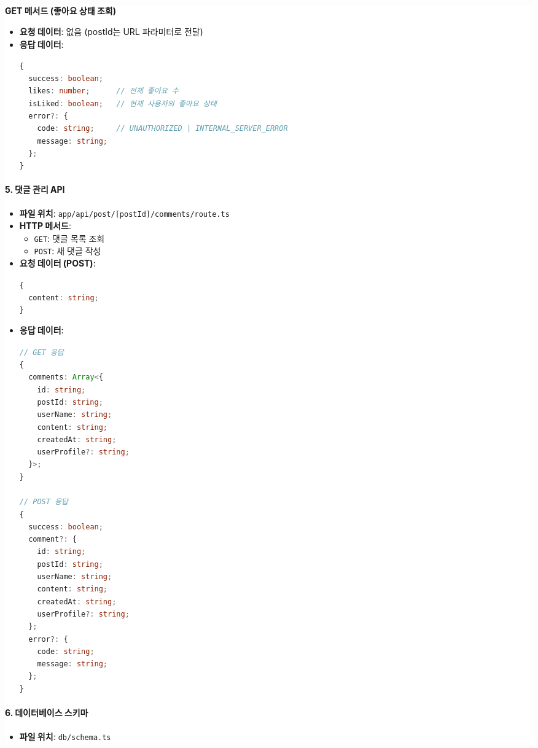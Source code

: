 **GET 메서드 (좋아요 상태 조회)**
- **요청 데이터**: 없음 (postId는 URL 파라미터로 전달)
- **응답 데이터**: 
  ```typescript
  {
    success: boolean;
    likes: number;      // 전체 좋아요 수
    isLiked: boolean;   // 현재 사용자의 좋아요 상태
    error?: {
      code: string;     // UNAUTHORIZED | INTERNAL_SERVER_ERROR
      message: string;
    };
  }
  ```

#### 5. 댓글 관리 API 

- **파일 위치**: `app/api/post/[postId]/comments/route.ts`
- **HTTP 메서드**: 
  - `GET`: 댓글 목록 조회
  - `POST`: 새 댓글 작성
- **요청 데이터 (POST)**:
  ```typescript
  {
    content: string;
  }
  ```
- **응답 데이터**: 
  ```typescript
  // GET 응답
  {
    comments: Array<{
      id: string;
      postId: string;
      userName: string;
      content: string;
      createdAt: string;
      userProfile?: string;
    }>;
  }

  // POST 응답
  {
    success: boolean;
    comment?: {
      id: string;
      postId: string;
      userName: string;
      content: string;
      createdAt: string;
      userProfile?: string;
    };
    error?: {
      code: string;
      message: string;
    };
  }
  ```

#### 6. 데이터베이스 스키마

- **파일 위치**: `db/schema.ts`